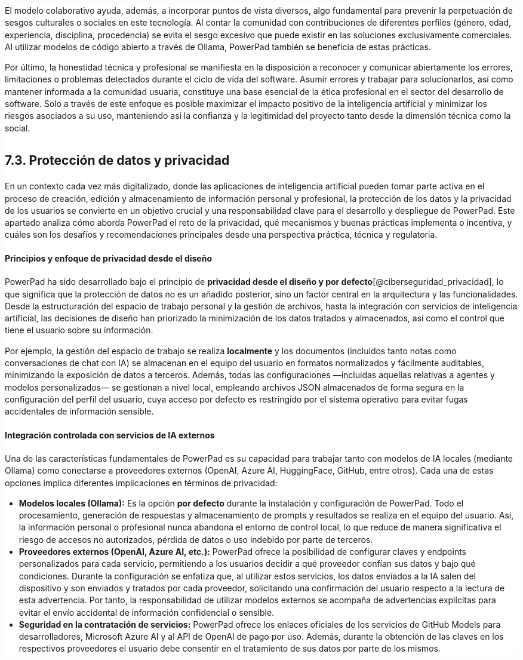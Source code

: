 El modelo colaborativo ayuda, además, a incorporar puntos de vista diversos, algo fundamental para prevenir la perpetuación de sesgos culturales o sociales en este tecnología. Al contar la comunidad con contribuciones de diferentes perfiles (género, edad, experiencia, disciplina, procedencia) se evita el sesgo excesivo que puede existir en las soluciones exclusivamente comerciales. Al utilizar modelos de código abierto a través de Ollama, PowerPad también se beneficia de estas prácticas.

Por último, la honestidad técnica y profesional se manifiesta en la disposición a reconocer y comunicar abiertamente los errores, limitaciones o problemas detectados durante el ciclo de vida del software. Asumir errores y trabajar para solucionarlos, así como mantener informada a la comunidad usuaria, constituye una base esencial de la ética profesional en el sector del desarrollo de software. Solo a través de este enfoque es posible maximizar el impacto positivo de la inteligencia artificial y minimizar los riesgos asociados a su uso, manteniendo así la confianza y la legitimidad del proyecto tanto desde la dimensión técnica como la social.

## 7.3. Protección de datos y privacidad

En un contexto cada vez más digitalizado, donde las aplicaciones de inteligencia artificial pueden tomar parte activa en el proceso de creación, edición y almacenamiento de información personal y profesional, la protección de los datos y la privacidad de los usuarios se convierte en un objetivo crucial y una responsabilidad clave para el desarrollo y despliegue de PowerPad. Este apartado analiza cómo aborda PowerPad el reto de la privacidad, qué mecanismos y buenas prácticas implementa o incentiva, y cuáles son los desafíos y recomendaciones principales desde una perspectiva práctica, técnica y regulatoria.

#### Principios y enfoque de privacidad desde el diseño

PowerPad ha sido desarrollado bajo el principio de **privacidad desde el diseño y por defecto**[@ciberseguridad_privacidad], lo que significa que la protección de datos no es un añadido posterior, sino un factor central en la arquitectura y las funcionalidades. Desde la estructuración del espacio de trabajo personal y la gestión de archivos, hasta la integración con servicios de inteligencia artificial, las decisiones de diseño han priorizado la minimización de los datos tratados y almacenados, así como el control que tiene el usuario sobre su información.

Por ejemplo, la gestión del espacio de trabajo se realiza **localmente** y los documentos (incluidos tanto notas como conversaciones de chat con IA) se almacenan en el equipo del usuario en formatos normalizados y fácilmente auditables, minimizando la exposición de datos a terceros. Además, todas las configuraciones —incluidas aquellas relativas a agentes y modelos personalizados— se gestionan a nivel local, empleando archivos JSON almacenados de forma segura en la configuración del perfil del usuario, cuya acceso por defecto es restringido por el sistema operativo para evitar fugas accidentales de información sensible.

#### Integración controlada con servicios de IA externos

Una de las características fundamentales de PowerPad es su capacidad para trabajar tanto con modelos de IA locales (mediante Ollama) como conectarse a proveedores externos (OpenAI, Azure AI, HuggingFace, GitHub, entre otros). Cada una de estas opciones implica diferentes implicaciones en términos de privacidad:

- **Modelos locales (Ollama):** Es la opción **por defecto** durante la instalación y configuración de PowerPad. Todo el procesamiento, generación de respuestas y almacenamiento de prompts y resultados se realiza en el equipo del usuario. Así, la información personal o profesional nunca abandona el entorno de control local, lo que reduce de manera significativa el riesgo de accesos no autorizados, pérdida de datos o uso indebido por parte de terceros.
- **Proveedores externos (OpenAI, Azure AI, etc.):** PowerPad ofrece la posibilidad de configurar claves y endpoints personalizados para cada servicio, permitiendo a los usuarios decidir a qué proveedor confían sus datos y bajo qué condiciones. Durante la configuración se enfatiza que, al utilizar estos servicios, los datos enviados a la IA salen del dispositivo y son enviados y tratados por cada proveedor, solicitando una confirmación del usuario respecto a la lectura de esta advertencia. Por tanto, la responsabilidad de utilizar modelos externos se acompaña de advertencias explícitas para evitar el envío accidental de información confidencial o sensible.
- **Seguridad en la contratación de servicios:** PowerPad ofrece los enlaces oficiales de los servicios de GitHub Models para desarrolladores, Microsoft Azure AI y al API de OpenAI de pago por uso. Además, durante la obtención de las claves en los respectivos proveedores el usuario debe consentir en el tratamiento de sus datos por parte de los mismos.
